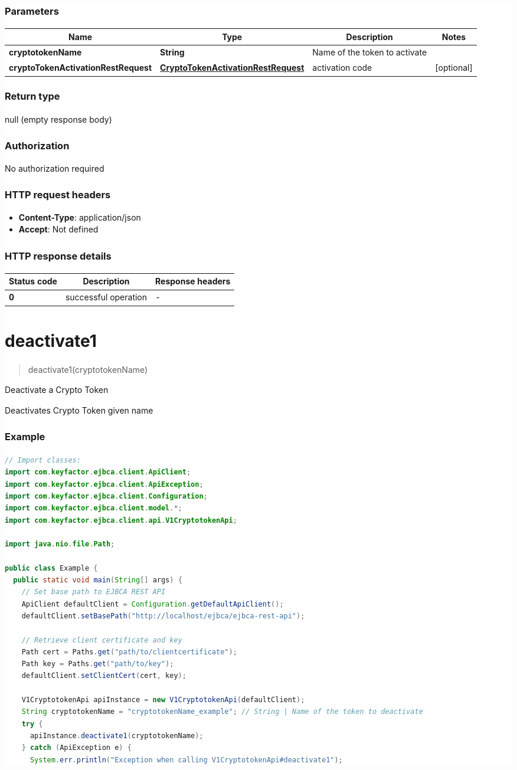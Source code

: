 ### Parameters

| Name | Type | Description  | Notes |
|------------- | ------------- | ------------- | -------------|
| **cryptotokenName** | **String**| Name of the token to activate | |
| **cryptoTokenActivationRestRequest** | [**CryptoTokenActivationRestRequest**](CryptoTokenActivationRestRequest.md)| activation code | [optional] |

### Return type

null (empty response body)

### Authorization

No authorization required

### HTTP request headers

 - **Content-Type**: application/json
 - **Accept**: Not defined

### HTTP response details
| Status code | Description | Response headers |
|-------------|-------------|------------------|
| **0** | successful operation |  -  |

<a name="deactivate1"></a>
# **deactivate1**
> deactivate1(cryptotokenName)

Deactivate a Crypto Token

Deactivates Crypto Token given name

### Example
```java
// Import classes:
import com.keyfactor.ejbca.client.ApiClient;
import com.keyfactor.ejbca.client.ApiException;
import com.keyfactor.ejbca.client.Configuration;
import com.keyfactor.ejbca.client.model.*;
import com.keyfactor.ejbca.client.api.V1CryptotokenApi;

import java.nio.file.Path;

public class Example {
  public static void main(String[] args) {
    // Set base path to EJBCA REST API
    ApiClient defaultClient = Configuration.getDefaultApiClient();
    defaultClient.setBasePath("http://localhost/ejbca/ejbca-rest-api");

    // Retrieve client certificate and key
    Path cert = Paths.get("path/to/clientcertificate");
    Path key = Paths.get("path/to/key");
    defaultClient.setClientCert(cert, key);

    V1CryptotokenApi apiInstance = new V1CryptotokenApi(defaultClient);
    String cryptotokenName = "cryptotokenName_example"; // String | Name of the token to deactivate
    try {
      apiInstance.deactivate1(cryptotokenName);
    } catch (ApiException e) {
      System.err.println("Exception when calling V1CryptotokenApi#deactivate1");
```